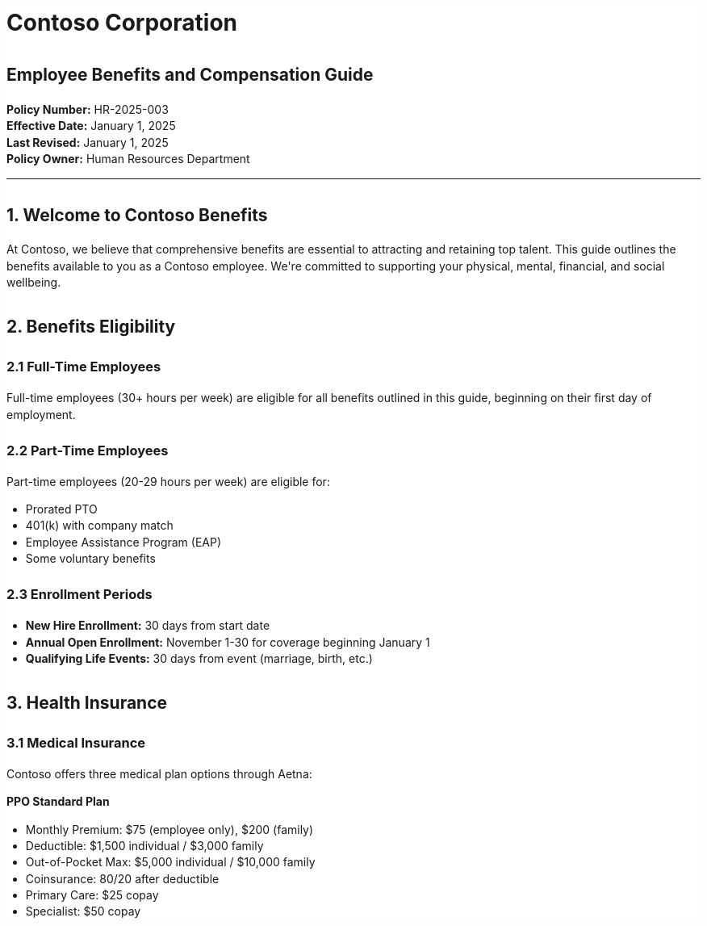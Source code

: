 # Contoso Corporation
## Employee Benefits and Compensation Guide

**Policy Number:** HR-2025-003  
**Effective Date:** January 1, 2025  
**Last Revised:** January 1, 2025  
**Policy Owner:** Human Resources Department

---

## 1. Welcome to Contoso Benefits

At Contoso, we believe that comprehensive benefits are essential to attracting and retaining top talent. This guide outlines the benefits available to you as a Contoso employee. We're committed to supporting your physical, mental, financial, and social wellbeing.

## 2. Benefits Eligibility

### 2.1 Full-Time Employees

Full-time employees (30+ hours per week) are eligible for all benefits outlined in this guide, beginning on their first day of employment.

### 2.2 Part-Time Employees

Part-time employees (20-29 hours per week) are eligible for:
- Prorated PTO
- 401(k) with company match
- Employee Assistance Program (EAP)
- Some voluntary benefits

### 2.3 Enrollment Periods

- **New Hire Enrollment:** 30 days from start date
- **Annual Open Enrollment:** November 1-30 for coverage beginning January 1
- **Qualifying Life Events:** 30 days from event (marriage, birth, etc.)

## 3. Health Insurance

### 3.1 Medical Insurance

Contoso offers three medical plan options through Aetna:

**PPO Standard Plan**
- Monthly Premium: $75 (employee only), $200 (family)
- Deductible: $1,500 individual / $3,000 family
- Out-of-Pocket Max: $5,000 individual / $10,000 family
- Coinsurance: 80/20 after deductible
- Primary Care: $25 copay
- Specialist: $50 copay
